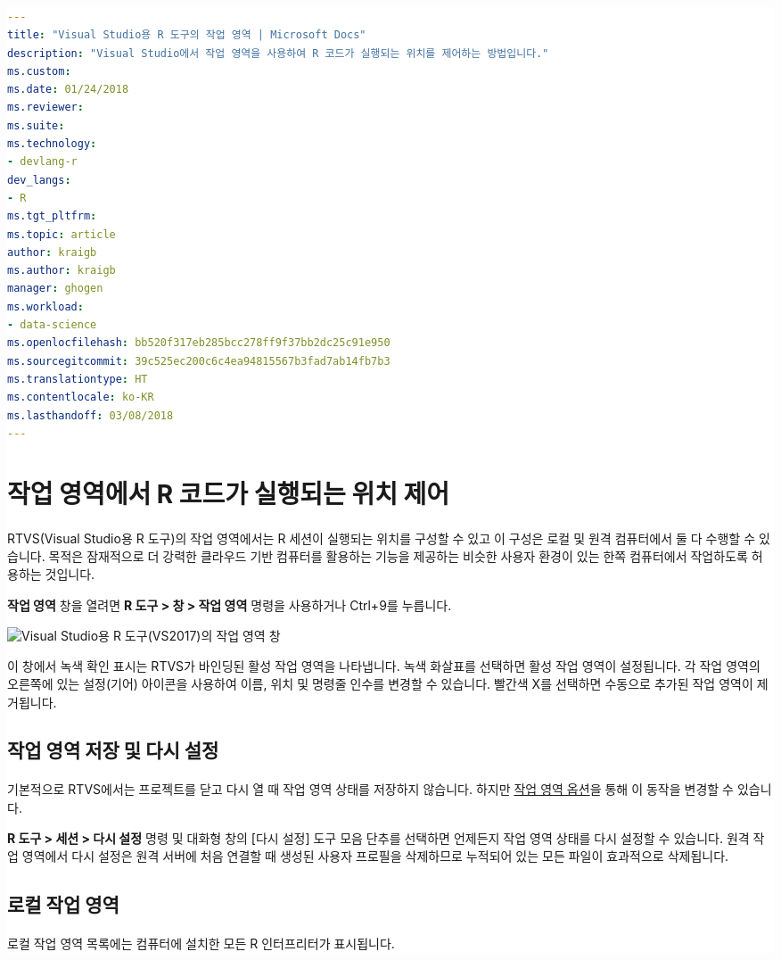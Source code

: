 ```yaml
---
title: "Visual Studio용 R 도구의 작업 영역 | Microsoft Docs"
description: "Visual Studio에서 작업 영역을 사용하여 R 코드가 실행되는 위치를 제어하는 방법입니다."
ms.custom: 
ms.date: 01/24/2018
ms.reviewer: 
ms.suite: 
ms.technology:
- devlang-r
dev_langs:
- R
ms.tgt_pltfrm: 
ms.topic: article
author: kraigb
ms.author: kraigb
manager: ghogen
ms.workload:
- data-science
ms.openlocfilehash: bb520f317eb285bcc278ff9f37bb2dc25c91e950
ms.sourcegitcommit: 39c525ec200c6c4ea94815567b3fad7ab14fb7b3
ms.translationtype: HT
ms.contentlocale: ko-KR
ms.lasthandoff: 03/08/2018
---
```

# <a name="controlling-where-r-code-runs-with-workspaces"></a>작업 영역에서 R 코드가 실행되는 위치 제어

RTVS(Visual Studio용 R 도구)의 작업 영역에서는 R 세션이 실행되는 위치를 구성할 수 있고 이 구성은 로컬 및 원격 컴퓨터에서 둘 다 수행할 수 있습니다. 목적은 잠재적으로 더 강력한 클라우드 기반 컴퓨터를 활용하는 기능을 제공하는 비슷한 사용자 환경이 있는 한쪽 컴퓨터에서 작업하도록 허용하는 것입니다.

**작업 영역** 창을 열려면 **R 도구 > 창 > 작업 영역** 명령을 사용하거나 Ctrl+9를 누릅니다.

![Visual Studio용 R 도구(VS2017)의 작업 영역 창](media/workspaces-window.png)

이 창에서 녹색 확인 표시는 RTVS가 바인딩된 활성 작업 영역을 나타냅니다. 녹색 화살표를 선택하면 활성 작업 영역이 설정됩니다. 각 작업 영역의 오른쪽에 있는 설정(기어) 아이콘을 사용하여 이름, 위치 및 명령줄 인수를 변경할 수 있습니다. 빨간색 X를 선택하면 수동으로 추가된 작업 영역이 제거됩니다.

## <a name="saving-and-resetting-a-workspace"></a>작업 영역 저장 및 다시 설정

기본적으로 RTVS에서는 프로젝트를 닫고 다시 열 때 작업 영역 상태를 저장하지 않습니다. 하지만 [작업 영역 옵션](options-for-r-tools-in-visual-studio.md#workspace)을 통해 이 동작을 변경할 수 있습니다.

**R 도구 > 세션 > 다시 설정** 명령 및 대화형 창의 [다시 설정] 도구 모음 단추를 선택하면 언제든지 작업 영역 상태를 다시 설정할 수 있습니다. 원격 작업 영역에서 다시 설정은 원격 서버에 처음 연결할 때 생성된 사용자 프로필을 삭제하므로 누적되어 있는 모든 파일이 효과적으로 삭제됩니다.

## <a name="local-workspaces"></a>로컬 작업 영역

로컬 작업 영역 목록에는 컴퓨터에 설치한 모든 R 인터프리터가 표시됩니다. 

